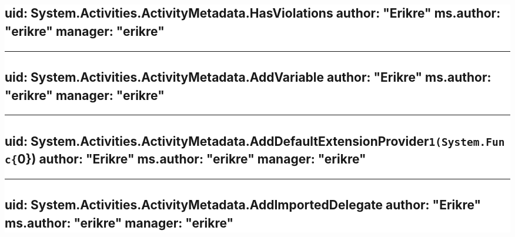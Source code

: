 uid: System.Activities.ActivityMetadata.HasViolations
author: "Erikre"
ms.author: "erikre"
manager: "erikre"
---

---
uid: System.Activities.ActivityMetadata.AddVariable
author: "Erikre"
ms.author: "erikre"
manager: "erikre"
---

---
uid: System.Activities.ActivityMetadata.AddDefaultExtensionProvider``1(System.Func{``0})
author: "Erikre"
ms.author: "erikre"
manager: "erikre"
---

---
uid: System.Activities.ActivityMetadata.AddImportedDelegate
author: "Erikre"
ms.author: "erikre"
manager: "erikre"
---
